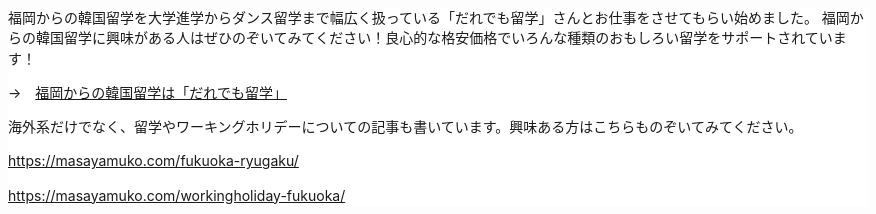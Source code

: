 福岡からの韓国留学を大学進学からダンス留学まで幅広く扱っている「だれでも留学」さんとお仕事をさせてもらい始めました。
福岡からの韓国留学に興味がある人はぜひのぞいてみてください！良心的な格安価格でいろんな種類のおもしろい留学をサポートされています！

→　[福岡からの韓国留学は「だれでも留学」](https://www.mysuta.jp/)

海外系だけでなく、留学やワーキングホリデーについての記事も書いています。興味ある方はこちらものぞいてみてください。

https://masayamuko.com/fukuoka-ryugaku/

https://masayamuko.com/workingholiday-fukuoka/